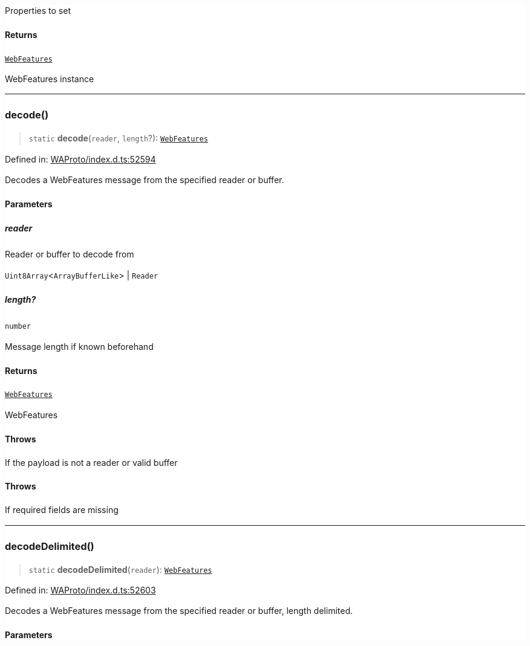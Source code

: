 Properties to set

#### Returns

[`WebFeatures`](WebFeatures.md)

WebFeatures instance

***

### decode()

> `static` **decode**(`reader`, `length`?): [`WebFeatures`](WebFeatures.md)

Defined in: [WAProto/index.d.ts:52594](https://github.com/Fokusdotid/bail/blob/8a30cf93a8ac726f06d1ad6578695812a8253e53/WAProto/index.d.ts#L52594)

Decodes a WebFeatures message from the specified reader or buffer.

#### Parameters

##### reader

Reader or buffer to decode from

`Uint8Array`\<`ArrayBufferLike`\> | `Reader`

##### length?

`number`

Message length if known beforehand

#### Returns

[`WebFeatures`](WebFeatures.md)

WebFeatures

#### Throws

If the payload is not a reader or valid buffer

#### Throws

If required fields are missing

***

### decodeDelimited()

> `static` **decodeDelimited**(`reader`): [`WebFeatures`](WebFeatures.md)

Defined in: [WAProto/index.d.ts:52603](https://github.com/Fokusdotid/bail/blob/8a30cf93a8ac726f06d1ad6578695812a8253e53/WAProto/index.d.ts#L52603)

Decodes a WebFeatures message from the specified reader or buffer, length delimited.

#### Parameters
